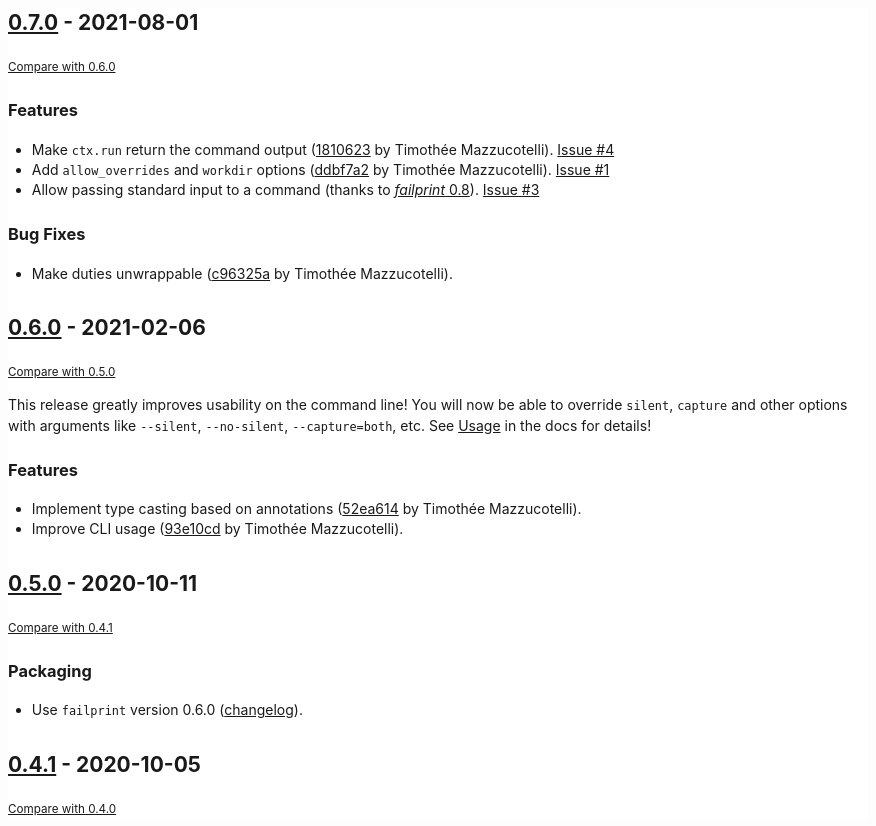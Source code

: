 ## [0.7.0](https://github.com/pawamoy/duty/releases/tag/0.7.0) - 2021-08-01

<small>[Compare with 0.6.0](https://github.com/pawamoy/duty/compare/0.6.0...0.7.0)</small>

### Features
- Make `ctx.run` return the command output ([1810623](https://github.com/pawamoy/duty/commit/1810623a67bd102aceb56b3285064753d58d464e) by Timothée Mazzucotelli). [Issue #4](https://github.com/pawamoy/duty/issues/4)
- Add `allow_overrides` and `workdir` options ([ddbf7a2](https://github.com/pawamoy/duty/commit/ddbf7a260dc0bcb06603400197d514e63e77253d) by Timothée Mazzucotelli). [Issue #1](https://github.com/pawamoy/duty/issues/1)
- Allow passing standard input to a command (thanks to [*failprint* 0.8](https://pawamoy.github.io/failprint/changelog/#080-2021-07-31)). [Issue #3](https://github.com/pawamoy/duty/issues/3)

### Bug Fixes
- Make duties unwrappable ([c96325a](https://github.com/pawamoy/duty/commit/c96325a302ca52670bf33c8950c24d1fd441280f) by Timothée Mazzucotelli).


## [0.6.0](https://github.com/pawamoy/duty/releases/tag/0.6.0) - 2021-02-06

<small>[Compare with 0.5.0](https://github.com/pawamoy/duty/compare/0.5.0...0.6.0)</small>

This release greatly improves usability on the command line!
You will now be able to override `silent`, `capture` and other options
with arguments like `--silent`, `--no-silent`, `--capture=both`, etc.
See [Usage](https://pawamoy.github.io/duty/usage/) in the docs for details!

### Features
- Implement type casting based on annotations ([52ea614](https://github.com/pawamoy/duty/commit/52ea614f1ff1186651f22e9322b5e5ad0e23d66c) by Timothée Mazzucotelli).
- Improve CLI usage ([93e10cd](https://github.com/pawamoy/duty/commit/93e10cdaaace17c7422bb128ef2d5278187d02a9) by Timothée Mazzucotelli).


## [0.5.0](https://github.com/pawamoy/duty/releases/tag/0.5.0) - 2020-10-11

<small>[Compare with 0.4.1](https://github.com/pawamoy/duty/compare/0.4.1...0.5.0)</small>

### Packaging
- Use `failprint` version 0.6.0 ([changelog](https://pawamoy.github.io/failprint/changelog/#060-2020-10-11)).


## [0.4.1](https://github.com/pawamoy/duty/releases/tag/0.4.1) - 2020-10-05

<small>[Compare with 0.4.0](https://github.com/pawamoy/duty/compare/0.4.0...0.4.1)</small>
